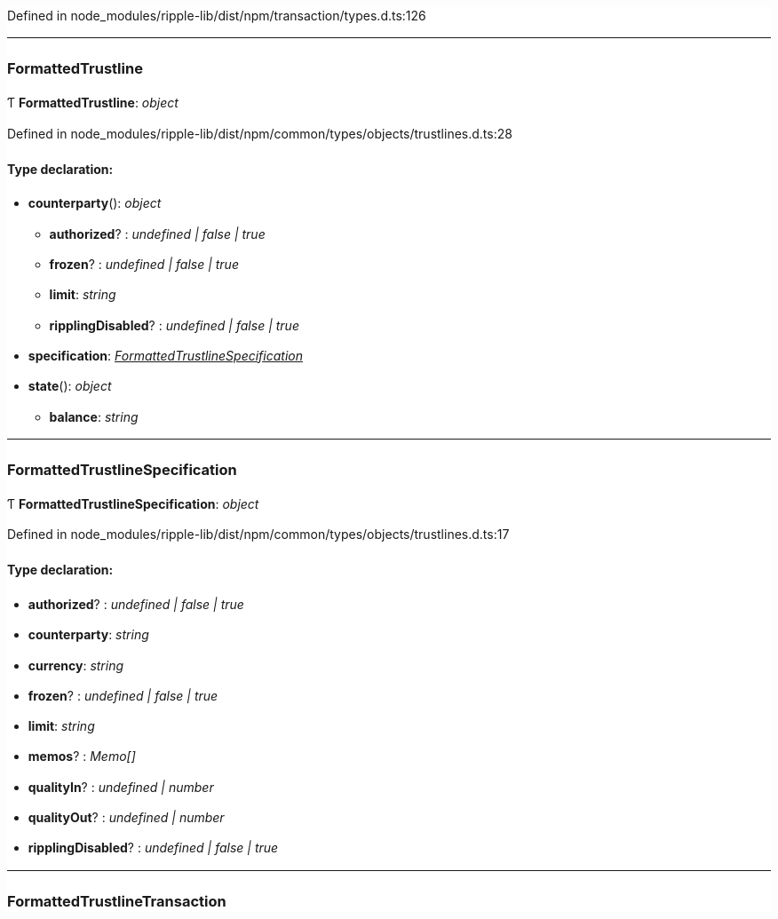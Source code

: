 Defined in node_modules/ripple-lib/dist/npm/transaction/types.d.ts:126

___

###  FormattedTrustline

Ƭ **FormattedTrustline**: *object*

Defined in node_modules/ripple-lib/dist/npm/common/types/objects/trustlines.d.ts:28

#### Type declaration:

* **counterparty**(): *object*

  * **authorized**? : *undefined | false | true*

  * **frozen**? : *undefined | false | true*

  * **limit**: *string*

  * **ripplingDisabled**? : *undefined | false | true*

* **specification**: *[FormattedTrustlineSpecification](globals.md#formattedtrustlinespecification)*

* **state**(): *object*

  * **balance**: *string*

___

###  FormattedTrustlineSpecification

Ƭ **FormattedTrustlineSpecification**: *object*

Defined in node_modules/ripple-lib/dist/npm/common/types/objects/trustlines.d.ts:17

#### Type declaration:

* **authorized**? : *undefined | false | true*

* **counterparty**: *string*

* **currency**: *string*

* **frozen**? : *undefined | false | true*

* **limit**: *string*

* **memos**? : *Memo[]*

* **qualityIn**? : *undefined | number*

* **qualityOut**? : *undefined | number*

* **ripplingDisabled**? : *undefined | false | true*

___

###  FormattedTrustlineTransaction
